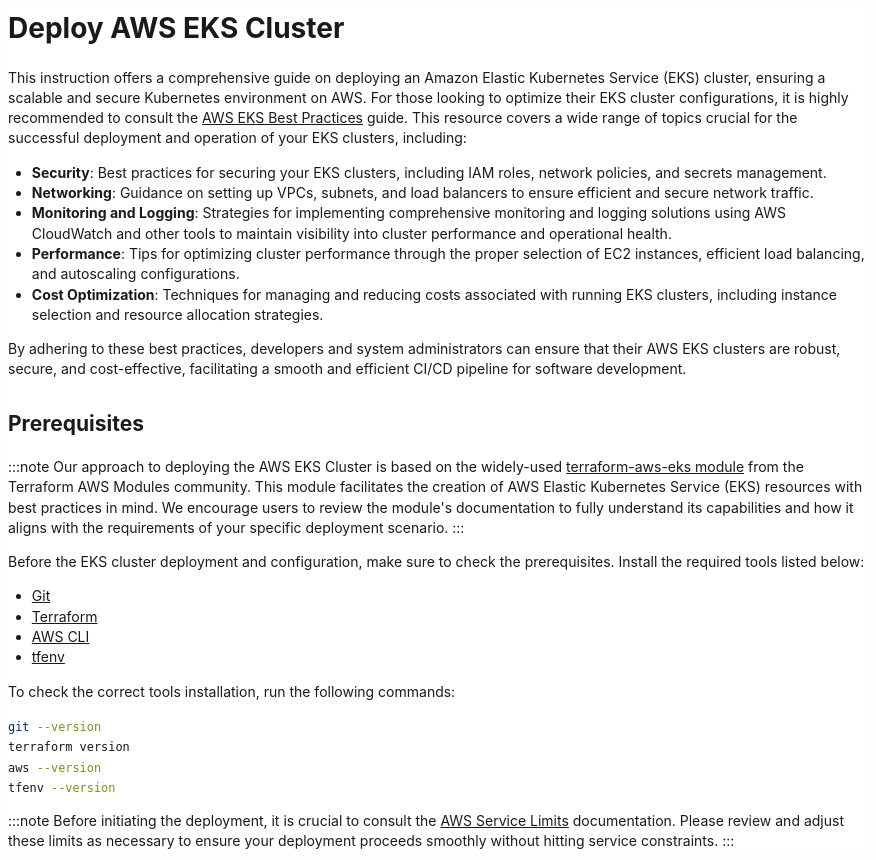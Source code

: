 # Deploy AWS EKS Cluster

This instruction offers a comprehensive guide on deploying an Amazon Elastic Kubernetes Service (EKS) cluster, ensuring a scalable and secure Kubernetes environment on AWS. For those looking to optimize their EKS cluster configurations, it is highly recommended to consult the [AWS EKS Best Practices](https://aws.github.io/aws-eks-best-practices/) guide. This resource covers a wide range of topics crucial for the successful deployment and operation of your EKS clusters, including:

* **Security**: Best practices for securing your EKS clusters, including IAM roles, network policies, and secrets management.
* **Networking**: Guidance on setting up VPCs, subnets, and load balancers to ensure efficient and secure network traffic.
* **Monitoring and Logging**: Strategies for implementing comprehensive monitoring and logging solutions using AWS CloudWatch and other tools to maintain visibility into cluster performance and operational health.
* **Performance**: Tips for optimizing cluster performance through the proper selection of EC2 instances, efficient load balancing, and autoscaling configurations.
* **Cost Optimization**: Techniques for managing and reducing costs associated with running EKS clusters, including instance selection and resource allocation strategies.

By adhering to these best practices, developers and system administrators can ensure that their AWS EKS clusters are robust, secure, and cost-effective, facilitating a smooth and efficient CI/CD pipeline for software development.

## Prerequisites

:::note
  Our approach to deploying the AWS EKS Cluster is based on the widely-used [terraform-aws-eks module](https://github.com/terraform-aws-modules/terraform-aws-eks) from the Terraform AWS Modules community. This module facilitates the creation of AWS Elastic Kubernetes Service (EKS) resources with best practices in mind. We encourage users to review the module's documentation to fully understand its capabilities and how it aligns with the requirements of your specific deployment scenario.
:::

Before the EKS cluster deployment and configuration, make sure to check the prerequisites. Install the required tools listed below:

* [Git](https://git-scm.com/book/en/v2)
* [Terraform](https://www.terraform.io/)
* [AWS CLI](https://docs.aws.amazon.com/cli/latest/userguide/cli-chap-install.html)
* [tfenv](https://github.com/tfutils/tfenv)

To check the correct tools installation, run the following commands:

```bash
git --version
terraform version
aws --version
tfenv --version
```

:::note
  Before initiating the deployment, it is crucial to consult the [AWS Service Limits](https://docs.aws.amazon.com/general/latest/gr/aws_service_limits.html) documentation. Please review and adjust these limits as necessary to ensure your deployment proceeds smoothly without hitting service constraints.
:::
